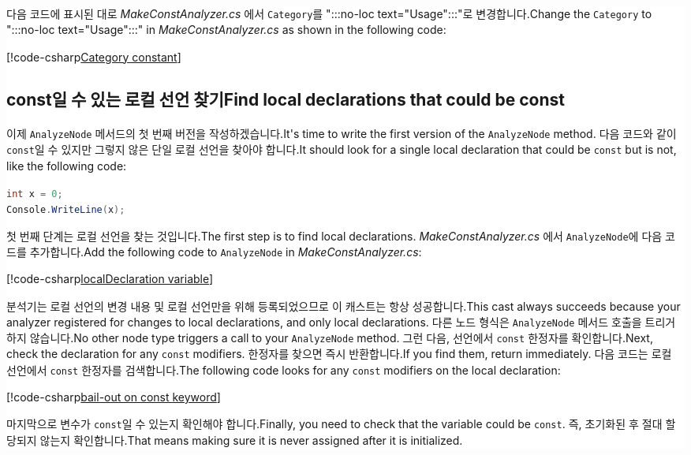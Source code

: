 <span data-ttu-id="f4e46-198">다음 코드에 표시된 대로 *MakeConstAnalyzer.cs* 에서 `Category`를 ":::no-loc text="Usage":::"로 변경합니다.</span><span class="sxs-lookup"><span data-stu-id="f4e46-198">Change the `Category` to ":::no-loc text="Usage":::" in *MakeConstAnalyzer.cs* as shown in the following code:</span></span>

[!code-csharp[Category constant](snippets/how-to-write-csharp-analyzer-code-fix/MakeConst/MakeConst/MakeConstAnalyzer.cs#Category  "Change category to Usage")]

## <a name="find-local-declarations-that-could-be-const"></a><span data-ttu-id="f4e46-199">const일 수 있는 로컬 선언 찾기</span><span class="sxs-lookup"><span data-stu-id="f4e46-199">Find local declarations that could be const</span></span>

<span data-ttu-id="f4e46-200">이제 `AnalyzeNode` 메서드의 첫 번째 버전을 작성하겠습니다.</span><span class="sxs-lookup"><span data-stu-id="f4e46-200">It's time to write the first version of the `AnalyzeNode` method.</span></span> <span data-ttu-id="f4e46-201">다음 코드와 같이 `const`일 수 있지만 그렇지 않은 단일 로컬 선언을 찾아야 합니다.</span><span class="sxs-lookup"><span data-stu-id="f4e46-201">It should look for a single local declaration that could be `const` but is not, like the following code:</span></span>

```csharp
int x = 0;
Console.WriteLine(x);
```

<span data-ttu-id="f4e46-202">첫 번째 단계는 로컬 선언을 찾는 것입니다.</span><span class="sxs-lookup"><span data-stu-id="f4e46-202">The first step is to find local declarations.</span></span> <span data-ttu-id="f4e46-203">*MakeConstAnalyzer.cs* 에서 `AnalyzeNode`에 다음 코드를 추가합니다.</span><span class="sxs-lookup"><span data-stu-id="f4e46-203">Add the following code to `AnalyzeNode` in *MakeConstAnalyzer.cs*:</span></span>

[!code-csharp[localDeclaration variable](snippets/how-to-write-csharp-analyzer-code-fix/MakeConst/MakeConst/MakeConstAnalyzer.cs#LocalDeclaration  "Add localDeclaration variable")]

<span data-ttu-id="f4e46-204">분석기는 로컬 선언의 변경 내용 및 로컬 선언만을 위해 등록되었으므로 이 캐스트는 항상 성공합니다.</span><span class="sxs-lookup"><span data-stu-id="f4e46-204">This cast always succeeds because your analyzer registered for changes to local declarations, and only local declarations.</span></span> <span data-ttu-id="f4e46-205">다른 노드 형식은 `AnalyzeNode` 메서드 호출을 트리거하지 않습니다.</span><span class="sxs-lookup"><span data-stu-id="f4e46-205">No other node type triggers a call to your `AnalyzeNode` method.</span></span> <span data-ttu-id="f4e46-206">그런 다음, 선언에서 `const` 한정자를 확인합니다.</span><span class="sxs-lookup"><span data-stu-id="f4e46-206">Next, check the declaration for any `const` modifiers.</span></span> <span data-ttu-id="f4e46-207">한정자를 찾으면 즉시 반환합니다.</span><span class="sxs-lookup"><span data-stu-id="f4e46-207">If you find them, return immediately.</span></span> <span data-ttu-id="f4e46-208">다음 코드는 로컬 선언에서 `const` 한정자를 검색합니다.</span><span class="sxs-lookup"><span data-stu-id="f4e46-208">The following code looks for any `const` modifiers on the local declaration:</span></span>

[!code-csharp[bail-out on const keyword](snippets/how-to-write-csharp-analyzer-code-fix/MakeConst/MakeConst/MakeConstAnalyzer.cs#BailOutOnConst  "bail-out on const keyword")]

<span data-ttu-id="f4e46-209">마지막으로 변수가 `const`일 수 있는지 확인해야 합니다.</span><span class="sxs-lookup"><span data-stu-id="f4e46-209">Finally, you need to check that the variable could be `const`.</span></span> <span data-ttu-id="f4e46-210">즉, 초기화된 후 절대 할당되지 않는지 확인합니다.</span><span class="sxs-lookup"><span data-stu-id="f4e46-210">That means making sure it is never assigned after it is initialized.</span></span>
